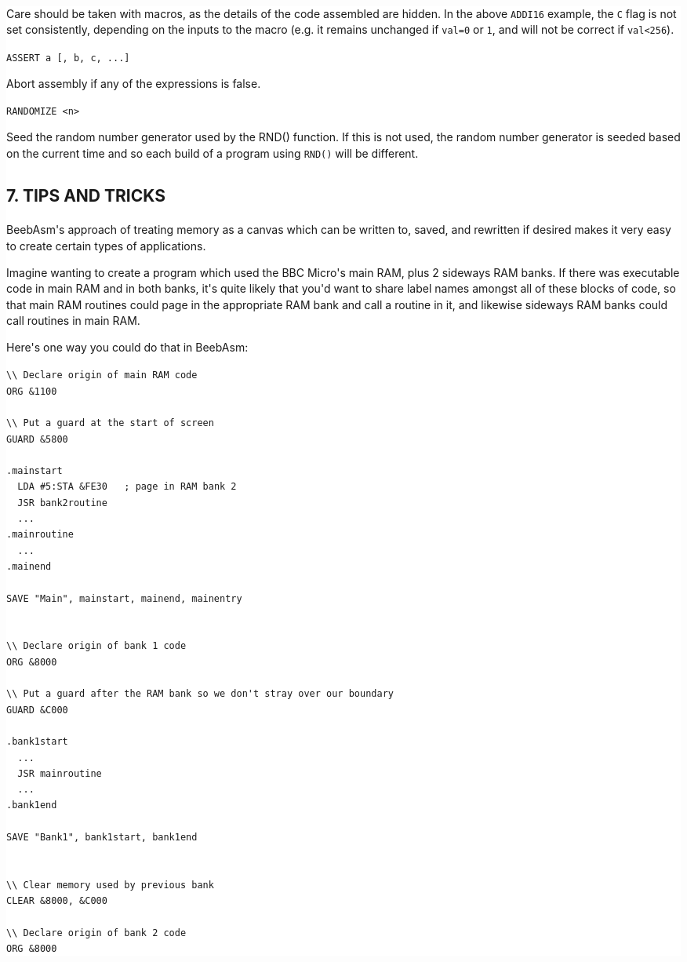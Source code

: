 Care should be taken with macros, as the details of the code assembled are hidden.  In the above `ADDI16` example, the `C` flag is not set consistently, depending on the inputs to the macro (e.g. it remains unchanged if `val=0` or `1`, and will not be correct if `val<256`).


`ASSERT a [, b, c, ...]`

Abort assembly if any of the expressions is false.


`RANDOMIZE <n>`

Seed the random number generator used by the RND() function.  If this is not used, the random number generator is seeded based on the current time and so each build of a program using `RND()` will be different.

## 7. TIPS AND TRICKS

BeebAsm's approach of treating memory as a canvas which can be written to, saved, and rewritten if desired makes it very easy to create certain types of applications.

Imagine wanting to create a program which used the BBC Micro's main RAM, plus 2 sideways RAM banks.  If there was executable code in main RAM and in both banks, it's quite likely that you'd want to share label names amongst all of these blocks of code, so that main RAM routines could page in the appropriate RAM bank and call a routine in it, and likewise sideways RAM banks could call routines in main RAM.

Here's one way you could do that in BeebAsm:

```
\\ Declare origin of main RAM code
ORG &1100

\\ Put a guard at the start of screen
GUARD &5800

.mainstart
  LDA #5:STA &FE30   ; page in RAM bank 2
  JSR bank2routine
  ...
.mainroutine
  ...
.mainend

SAVE "Main", mainstart, mainend, mainentry


\\ Declare origin of bank 1 code
ORG &8000

\\ Put a guard after the RAM bank so we don't stray over our boundary
GUARD &C000

.bank1start
  ...
  JSR mainroutine
  ...
.bank1end

SAVE "Bank1", bank1start, bank1end


\\ Clear memory used by previous bank
CLEAR &8000, &C000

\\ Declare origin of bank 2 code
ORG &8000

```